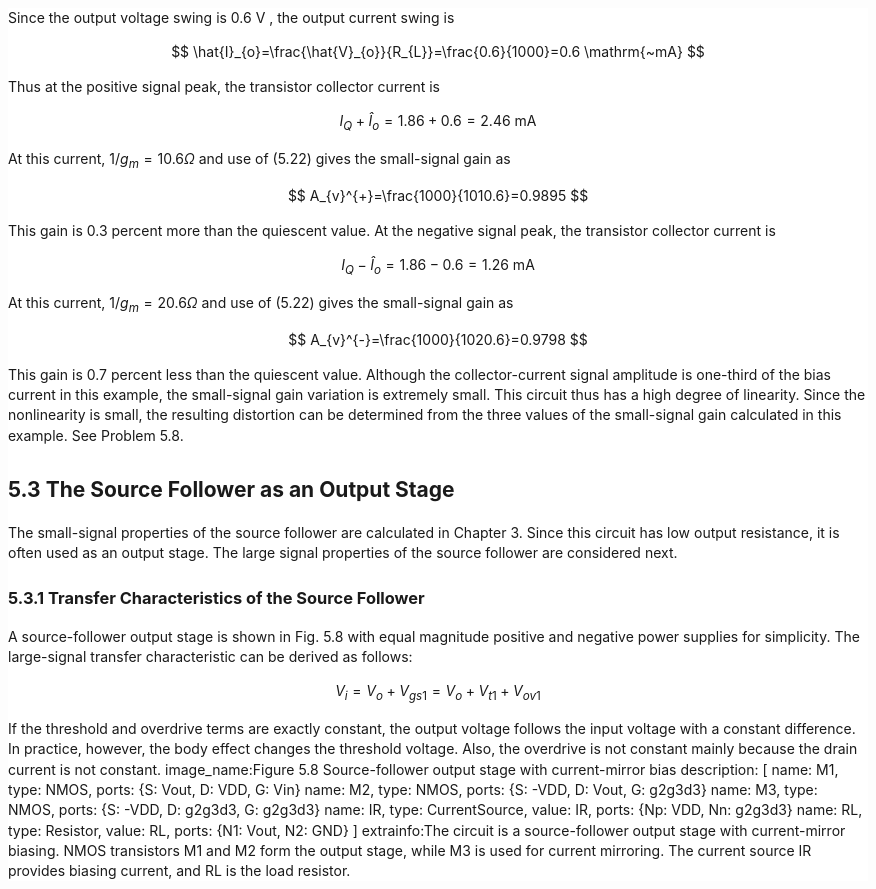Since the output voltage swing is 0.6 V , the output current swing is

$$
\hat{I}_{o}=\frac{\hat{V}_{o}}{R_{L}}=\frac{0.6}{1000}=0.6 \mathrm{~mA}
$$

Thus at the positive signal peak, the transistor collector current is

$$
I_{Q}+\hat{I}_{o}=1.86+0.6=2.46 \mathrm{~mA}
$$

At this current, $1 / g_{m}=10.6 \Omega$ and use of (5.22) gives the small-signal gain as

$$
A_{v}^{+}=\frac{1000}{1010.6}=0.9895
$$

This gain is 0.3 percent more than the quiescent value. At the negative signal peak, the transistor collector current is

$$
I_{Q}-\hat{I}_{o}=1.86-0.6=1.26 \mathrm{~mA}
$$

At this current, $1 / g_{m}=20.6 \Omega$ and use of (5.22) gives the small-signal gain as

$$
A_{v}^{-}=\frac{1000}{1020.6}=0.9798
$$

This gain is 0.7 percent less than the quiescent value. Although the collector-current signal amplitude is one-third of the bias current in this example, the small-signal gain variation is extremely small. This circuit thus has a high degree of linearity. Since the nonlinearity is small, the resulting distortion can be determined from the three values of the small-signal gain calculated in this example. See Problem 5.8.

## 5.3 The Source Follower as an Output Stage

The small-signal properties of the source follower are calculated in Chapter 3. Since this circuit has low output resistance, it is often used as an output stage. The large signal properties of the source follower are considered next.

### 5.3.1 Transfer Characteristics of the Source Follower

A source-follower output stage is shown in Fig. 5.8 with equal magnitude positive and negative power supplies for simplicity. The large-signal transfer characteristic can be derived as follows:

$$
\begin{equation*}
V_{i}=V_{o}+V_{g s 1}=V_{o}+V_{t 1}+V_{o v 1} \tag{5.23}
\end{equation*}
$$

If the threshold and overdrive terms are exactly constant, the output voltage follows the input voltage with a constant difference. In practice, however, the body effect changes the threshold voltage. Also, the overdrive is not constant mainly because the drain current is not constant.
image_name:Figure 5.8 Source-follower output stage with current-mirror bias
description:
[
name: M1, type: NMOS, ports: {S: Vout, D: VDD, G: Vin}
name: M2, type: NMOS, ports: {S: -VDD, D: Vout, G: g2g3d3}
name: M3, type: NMOS, ports: {S: -VDD, D: g2g3d3, G: g2g3d3}
name: IR, type: CurrentSource, value: IR, ports: {Np: VDD, Nn: g2g3d3}
name: RL, type: Resistor, value: RL, ports: {N1: Vout, N2: GND}
]
extrainfo:The circuit is a source-follower output stage with current-mirror biasing. NMOS transistors M1 and M2 form the output stage, while M3 is used for current mirroring. The current source IR provides biasing current, and RL is the load resistor.